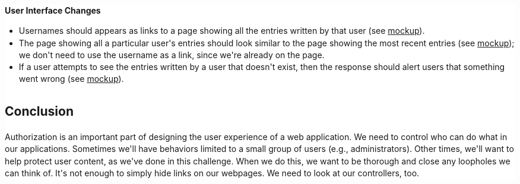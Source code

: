 
**User Interface Changes**
- Usernames should appears as links to a page showing all the entries written by that user (see [mockup](readme-assets/usernames-as-links.png)).
- The page showing all a particular user's entries should look similar to the page showing the most recent entries (see [mockup](readme-assets/user-entries.png)); we don't need to use the username as a link, since we're already on the page.
- If a user attempts to see the entries written by a user that doesn't exist, then the response should alert users that something went wrong (see [mockup](readme-assets/something-went-wrong.png)).


## Conclusion
Authorization is an important part of designing the user experience of a web application.  We need to control who can do what in our applications.  Sometimes we'll have behaviors limited to a small group of users (e.g., administrators).  Other times, we'll want to help protect user content, as we've done in this challenge.  When we do this, we want to be thorough and close any loopholes we can think of.  It's not enough to simply hide links on our webpages.  We need to look at our controllers, too.

[blog-1-challenge]: ../../../express-blog-1-anonymous-blog-challenge
